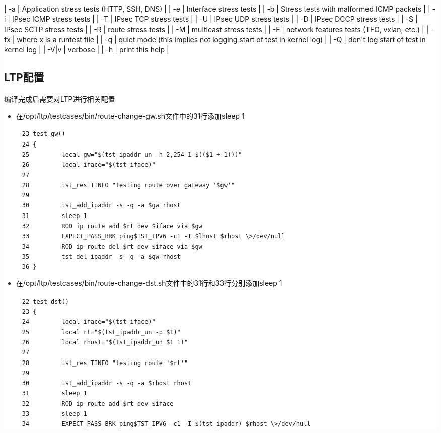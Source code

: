 | -a | Application stress tests (HTTP, SSH, DNS) |
| -e | Interface stress tests |
| -b | Stress tests with malformed ICMP packets |
| -i | IPsec ICMP stress tests |
| -T | IPsec TCP stress tests |
| -U | IPsec UDP stress tests |
| -D | IPsec DCCP stress tests |
| -S | IPsec SCTP stress tests |
| -R | route stress tests |
| -M | multicast stress tests |
| -F | network features tests (TFO, vxlan, etc.) |
| -fx | where x is a runtest file |
| -q | quiet mode (this implies not logging start of test in kernel log) |
| -Q | don't log start of test in kernel log |
| -V|v | verbose |
| -h | print this help |

## LTP配置
编译完成后需要对LTP进行相关配置

* 在/opt/ltp/testcases/bin/route-change-gw.sh文件中的31行添加sleep 1
```
     23 test_gw()
     24 {
     25         local gw="$(tst_ipaddr_un -h 2,254 1 $(($1 + 1)))"
     26         local iface="$(tst_iface)"
     27 
     28         tst_res TINFO "testing route over gateway '$gw'"
     29 
     30         tst_add_ipaddr -s -q -a $gw rhost
     31         sleep 1
     32         ROD ip route add $rt dev $iface via $gw
     33         EXPECT_PASS_BRK ping$TST_IPV6 -c1 -I $lhost $rhost \>/dev/null
     34         ROD ip route del $rt dev $iface via $gw
     35         tst_del_ipaddr -s -q -a $gw rhost
     36 }
```

* 在/opt/ltp/testcases/bin/route-change-dst.sh文件中的31行和33行分别添加sleep 1
```
     22 test_dst()
     23 {
     24         local iface="$(tst_iface)"
     25         local rt="$(tst_ipaddr_un -p $1)"
     26         local rhost="$(tst_ipaddr_un $1 1)"
     27 
     28         tst_res TINFO "testing route '$rt'"
     29 
     30         tst_add_ipaddr -s -q -a $rhost rhost
     31         sleep 1
     32         ROD ip route add $rt dev $iface
     33         sleep 1
     34         EXPECT_PASS_BRK ping$TST_IPV6 -c1 -I $(tst_ipaddr) $rhost \>/dev/null
```